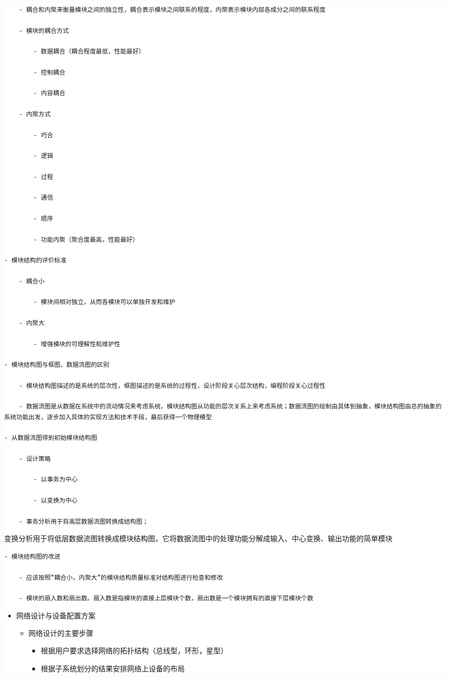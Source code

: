 		- 耦合和内聚来衡量模块之间的独立性，耦合表示模块之间联系的程度，内聚表示模块内部各成分之间的联系程度

		- 模块的耦合方式

			- 数据耦合（耦合程度最低，性能最好）

			- 控制耦合

			- 内容耦合

		- 内聚方式

			- 巧合

			- 逻辑

			- 过程

			- 通信

			- 顺序

			- 功能内聚（聚合度最高，性能最好）

	- 模块结构的评价标准

		- 耦合小

			- 模块间相对独立，从而各模块可以单独开发和维护

		- 内聚大

			- 增强模块的可理解性和维护性

	- 模块结构图与框图、数据流图的区别

		- 模块结构图描述的是系统的层次性，框图描述的是系统的过程性，设计阶段关心层次结构，编程阶段关心过程性

		- 数据流图是从数据在系统中的流动情况来考虑系统，模块结构图从功能的层次关系上来考虑系统；数据流图的绘制由具体到抽象，模块结构图由总的抽象的系统功能出发，逐步加入具体的实现方法和技术手段，最后获得一个物理模型

	- 从数据流图得到初始模块结构图

		- 设计策略

			- 以事务为中心

			- 以变换为中心

		- 事务分析用于将高层数据流图转换成结构图；
变换分析用于将低层数据流图转换成模块结构图，它将数据流图中的处理功能分解成输入、中心变换、输出功能的简单模块 

	- 模块结构图的改进

		- 应该按照“耦合小，内聚大”的模块结构质量标准对结构图进行检查和修改

		- 模块的扇入数和扇出数。扇入数是指模块的直接上层模块个数，扇出数是一个模块拥有的直接下层模块个数

- 网络设计与设备配置方案

	- 网络设计的主要步骤

		- 根据用户要求选择网络的拓扑结构（总线型，环形，星型）

		- 根据子系统划分的结果安排网络上设备的布局
